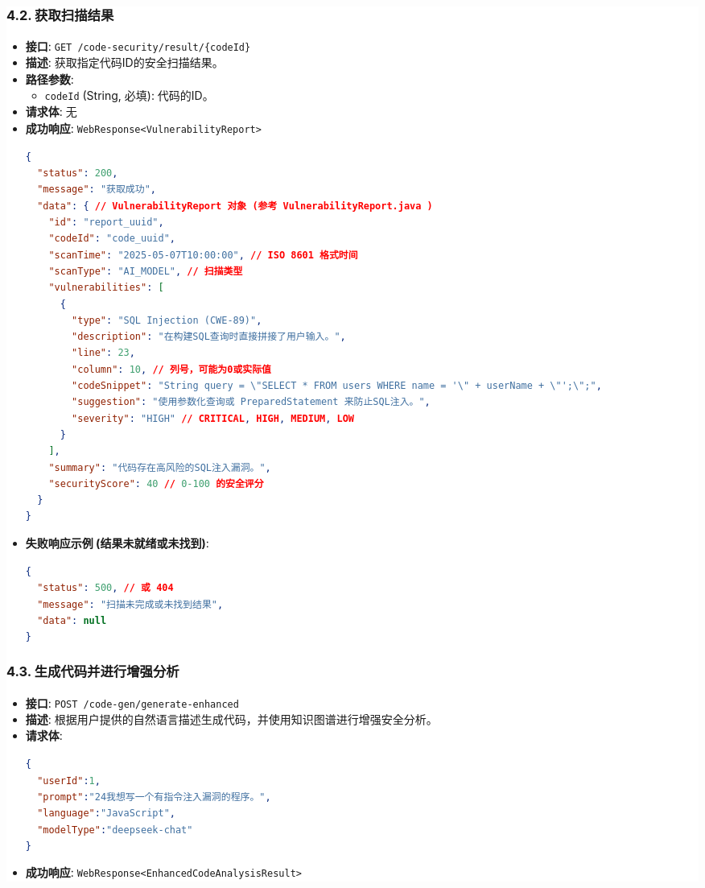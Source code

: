### 4.2. 获取扫描结果

* **接口**: `GET /code-security/result/{codeId}`
* **描述**: 获取指定代码ID的安全扫描结果。
* **路径参数**:
    * `codeId` (String, 必填): 代码的ID。
* **请求体**: 无
* **成功响应**: `WebResponse<VulnerabilityReport>`
    ```json
    {
      "status": 200,
      "message": "获取成功",
      "data": { // VulnerabilityReport 对象 (参考 VulnerabilityReport.java )
        "id": "report_uuid",
        "codeId": "code_uuid",
        "scanTime": "2025-05-07T10:00:00", // ISO 8601 格式时间
        "scanType": "AI_MODEL", // 扫描类型
        "vulnerabilities": [
          {
            "type": "SQL Injection (CWE-89)",
            "description": "在构建SQL查询时直接拼接了用户输入。",
            "line": 23,
            "column": 10, // 列号，可能为0或实际值
            "codeSnippet": "String query = \"SELECT * FROM users WHERE name = '\" + userName + \"';\";",
            "suggestion": "使用参数化查询或 PreparedStatement 来防止SQL注入。",
            "severity": "HIGH" // CRITICAL, HIGH, MEDIUM, LOW
          }
        ],
        "summary": "代码存在高风险的SQL注入漏洞。",
        "securityScore": 40 // 0-100 的安全评分
      }
    }
    ```
* **失败响应示例 (结果未就绪或未找到)**:
    ```json
    {
      "status": 500, // 或 404
      "message": "扫描未完成或未找到结果",
      "data": null
    }
    ```

### 4.3. 生成代码并进行增强分析

* **接口**: `POST /code-gen/generate-enhanced`
* **描述**: 根据用户提供的自然语言描述生成代码，并使用知识图谱进行增强安全分析。
* **请求体**:
    ```json
    {
      "userId":1,
      "prompt":"24我想写一个有指令注入漏洞的程序。",
      "language":"JavaScript",
      "modelType":"deepseek-chat"
    }
    ```
* **成功响应**: `WebResponse<EnhancedCodeAnalysisResult>`
    ```json